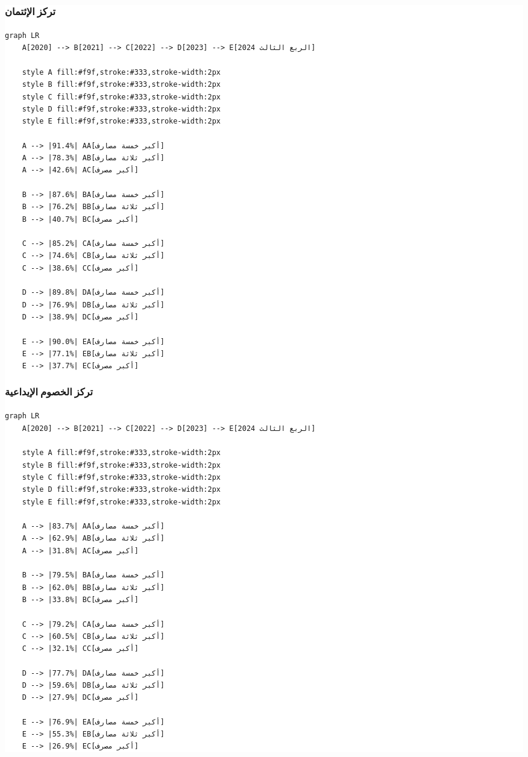 ### تركز الإئتمان

```mermaid
graph LR
    A[2020] --> B[2021] --> C[2022] --> D[2023] --> E[الربع الثالث 2024]
    
    style A fill:#f9f,stroke:#333,stroke-width:2px
    style B fill:#f9f,stroke:#333,stroke-width:2px
    style C fill:#f9f,stroke:#333,stroke-width:2px
    style D fill:#f9f,stroke:#333,stroke-width:2px
    style E fill:#f9f,stroke:#333,stroke-width:2px

    A --> |91.4%| AA[أكبر خمسة مصارف]
    A --> |78.3%| AB[أكبر ثلاثة مصارف]
    A --> |42.6%| AC[أكبر مصرف]

    B --> |87.6%| BA[أكبر خمسة مصارف]
    B --> |76.2%| BB[أكبر ثلاثة مصارف]
    B --> |40.7%| BC[أكبر مصرف]

    C --> |85.2%| CA[أكبر خمسة مصارف]
    C --> |74.6%| CB[أكبر ثلاثة مصارف]
    C --> |38.6%| CC[أكبر مصرف]

    D --> |89.8%| DA[أكبر خمسة مصارف]
    D --> |76.9%| DB[أكبر ثلاثة مصارف]
    D --> |38.9%| DC[أكبر مصرف]

    E --> |90.0%| EA[أكبر خمسة مصارف]
    E --> |77.1%| EB[أكبر ثلاثة مصارف]
    E --> |37.7%| EC[أكبر مصرف]
```

### تركز الخصوم الإيداعية

```mermaid
graph LR
    A[2020] --> B[2021] --> C[2022] --> D[2023] --> E[الربع الثالث 2024]
    
    style A fill:#f9f,stroke:#333,stroke-width:2px
    style B fill:#f9f,stroke:#333,stroke-width:2px
    style C fill:#f9f,stroke:#333,stroke-width:2px
    style D fill:#f9f,stroke:#333,stroke-width:2px
    style E fill:#f9f,stroke:#333,stroke-width:2px

    A --> |83.7%| AA[أكبر خمسة مصارف]
    A --> |62.9%| AB[أكبر ثلاثة مصارف]
    A --> |31.8%| AC[أكبر مصرف]

    B --> |79.5%| BA[أكبر خمسة مصارف]
    B --> |62.0%| BB[أكبر ثلاثة مصارف]
    B --> |33.8%| BC[أكبر مصرف]

    C --> |79.2%| CA[أكبر خمسة مصارف]
    C --> |60.5%| CB[أكبر ثلاثة مصارف]
    C --> |32.1%| CC[أكبر مصرف]

    D --> |77.7%| DA[أكبر خمسة مصارف]
    D --> |59.6%| DB[أكبر ثلاثة مصارف]
    D --> |27.9%| DC[أكبر مصرف]

    E --> |76.9%| EA[أكبر خمسة مصارف]
    E --> |55.3%| EB[أكبر ثلاثة مصارف]
    E --> |26.9%| EC[أكبر مصرف]
```